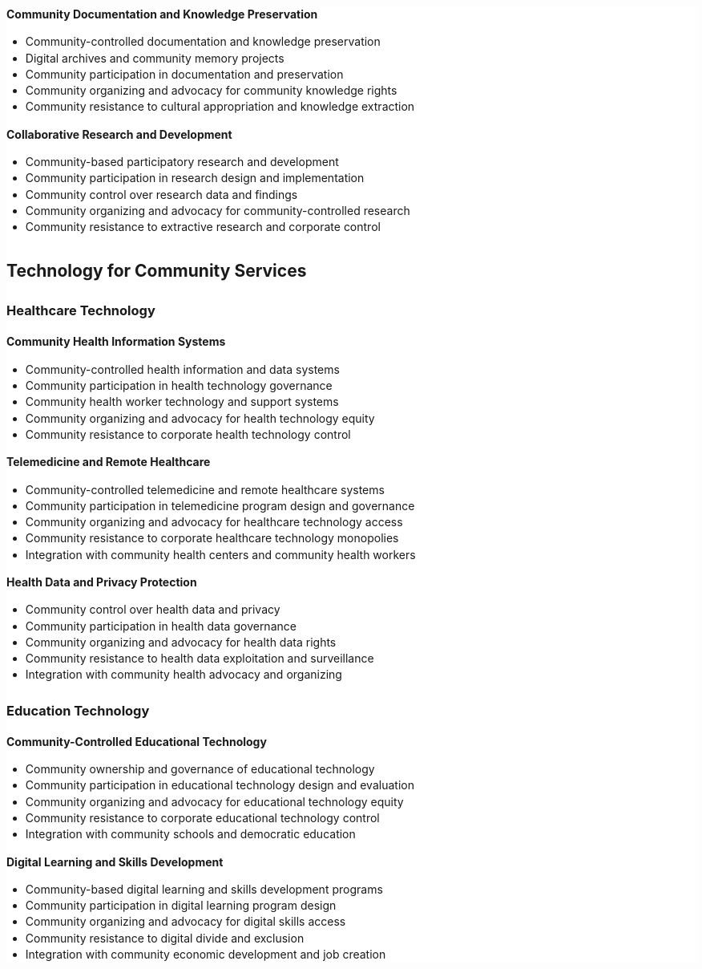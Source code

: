 **Community Documentation and Knowledge Preservation**
- Community-controlled documentation and knowledge preservation
- Digital archives and community memory projects
- Community participation in documentation and preservation
- Community organizing and advocacy for community knowledge rights
- Community resistance to cultural appropriation and knowledge extraction

**Collaborative Research and Development**
- Community-based participatory research and development
- Community participation in research design and implementation
- Community control over research data and findings
- Community organizing and advocacy for community-controlled research
- Community resistance to extractive research and corporate control

## Technology for Community Services

### Healthcare Technology

**Community Health Information Systems**
- Community-controlled health information and data systems
- Community participation in health technology governance
- Community health worker technology and support systems
- Community organizing and advocacy for health technology equity
- Community resistance to corporate health technology control

**Telemedicine and Remote Healthcare**
- Community-controlled telemedicine and remote healthcare systems
- Community participation in telemedicine program design and governance
- Community organizing and advocacy for healthcare technology access
- Community resistance to corporate healthcare technology monopolies
- Integration with community health centers and community health workers

**Health Data and Privacy Protection**
- Community control over health data and privacy
- Community participation in health data governance
- Community organizing and advocacy for health data rights
- Community resistance to health data exploitation and surveillance
- Integration with community health advocacy and organizing

### Education Technology

**Community-Controlled Educational Technology**
- Community ownership and governance of educational technology
- Community participation in educational technology design and evaluation
- Community organizing and advocacy for educational technology equity
- Community resistance to corporate educational technology control
- Integration with community schools and democratic education

**Digital Learning and Skills Development**
- Community-based digital learning and skills development programs
- Community participation in digital learning program design
- Community organizing and advocacy for digital skills access
- Community resistance to digital divide and exclusion
- Integration with community economic development and job creation
